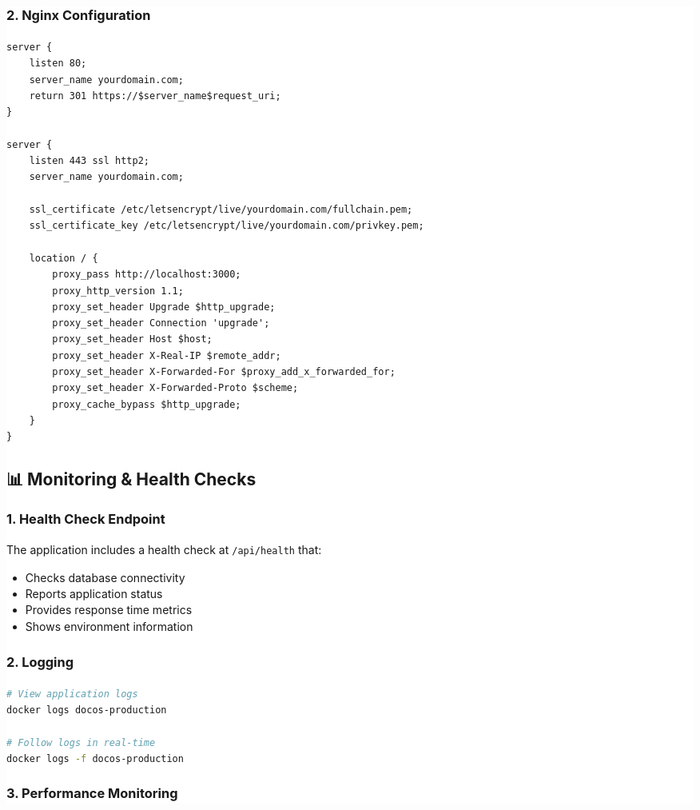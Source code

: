 ### 2. Nginx Configuration

```nginx
server {
    listen 80;
    server_name yourdomain.com;
    return 301 https://$server_name$request_uri;
}

server {
    listen 443 ssl http2;
    server_name yourdomain.com;
    
    ssl_certificate /etc/letsencrypt/live/yourdomain.com/fullchain.pem;
    ssl_certificate_key /etc/letsencrypt/live/yourdomain.com/privkey.pem;
    
    location / {
        proxy_pass http://localhost:3000;
        proxy_http_version 1.1;
        proxy_set_header Upgrade $http_upgrade;
        proxy_set_header Connection 'upgrade';
        proxy_set_header Host $host;
        proxy_set_header X-Real-IP $remote_addr;
        proxy_set_header X-Forwarded-For $proxy_add_x_forwarded_for;
        proxy_set_header X-Forwarded-Proto $scheme;
        proxy_cache_bypass $http_upgrade;
    }
}
```

## 📊 Monitoring & Health Checks

### 1. Health Check Endpoint

The application includes a health check at `/api/health` that:
- Checks database connectivity
- Reports application status
- Provides response time metrics
- Shows environment information

### 2. Logging

```bash
# View application logs
docker logs docos-production

# Follow logs in real-time
docker logs -f docos-production
```

### 3. Performance Monitoring
